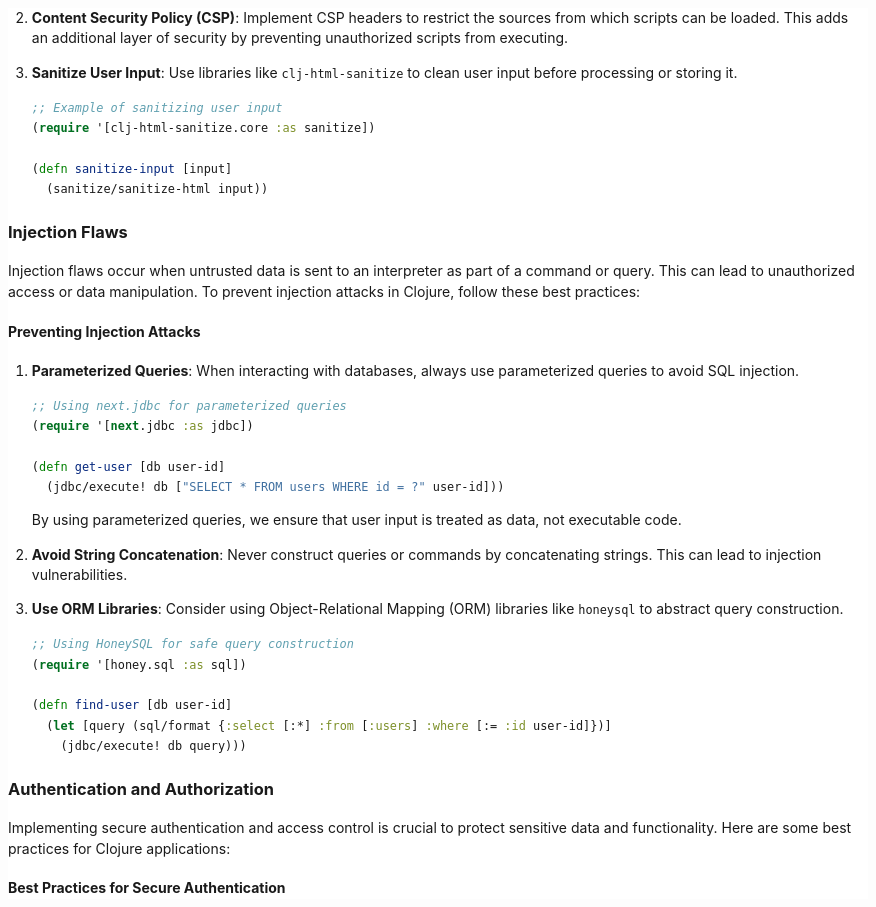 2. **Content Security Policy (CSP)**: Implement CSP headers to restrict the sources from which scripts can be loaded. This adds an additional layer of security by preventing unauthorized scripts from executing.

3. **Sanitize User Input**: Use libraries like `clj-html-sanitize` to clean user input before processing or storing it.

   ```clojure
   ;; Example of sanitizing user input
   (require '[clj-html-sanitize.core :as sanitize])

   (defn sanitize-input [input]
     (sanitize/sanitize-html input))
   ```

### Injection Flaws

Injection flaws occur when untrusted data is sent to an interpreter as part of a command or query. This can lead to unauthorized access or data manipulation. To prevent injection attacks in Clojure, follow these best practices:

#### Preventing Injection Attacks

1. **Parameterized Queries**: When interacting with databases, always use parameterized queries to avoid SQL injection.

   ```clojure
   ;; Using next.jdbc for parameterized queries
   (require '[next.jdbc :as jdbc])

   (defn get-user [db user-id]
     (jdbc/execute! db ["SELECT * FROM users WHERE id = ?" user-id]))
   ```

   By using parameterized queries, we ensure that user input is treated as data, not executable code.

2. **Avoid String Concatenation**: Never construct queries or commands by concatenating strings. This can lead to injection vulnerabilities.

3. **Use ORM Libraries**: Consider using Object-Relational Mapping (ORM) libraries like `honeysql` to abstract query construction.

   ```clojure
   ;; Using HoneySQL for safe query construction
   (require '[honey.sql :as sql])

   (defn find-user [db user-id]
     (let [query (sql/format {:select [:*] :from [:users] :where [:= :id user-id]})]
       (jdbc/execute! db query)))
   ```

### Authentication and Authorization

Implementing secure authentication and access control is crucial to protect sensitive data and functionality. Here are some best practices for Clojure applications:

#### Best Practices for Secure Authentication
